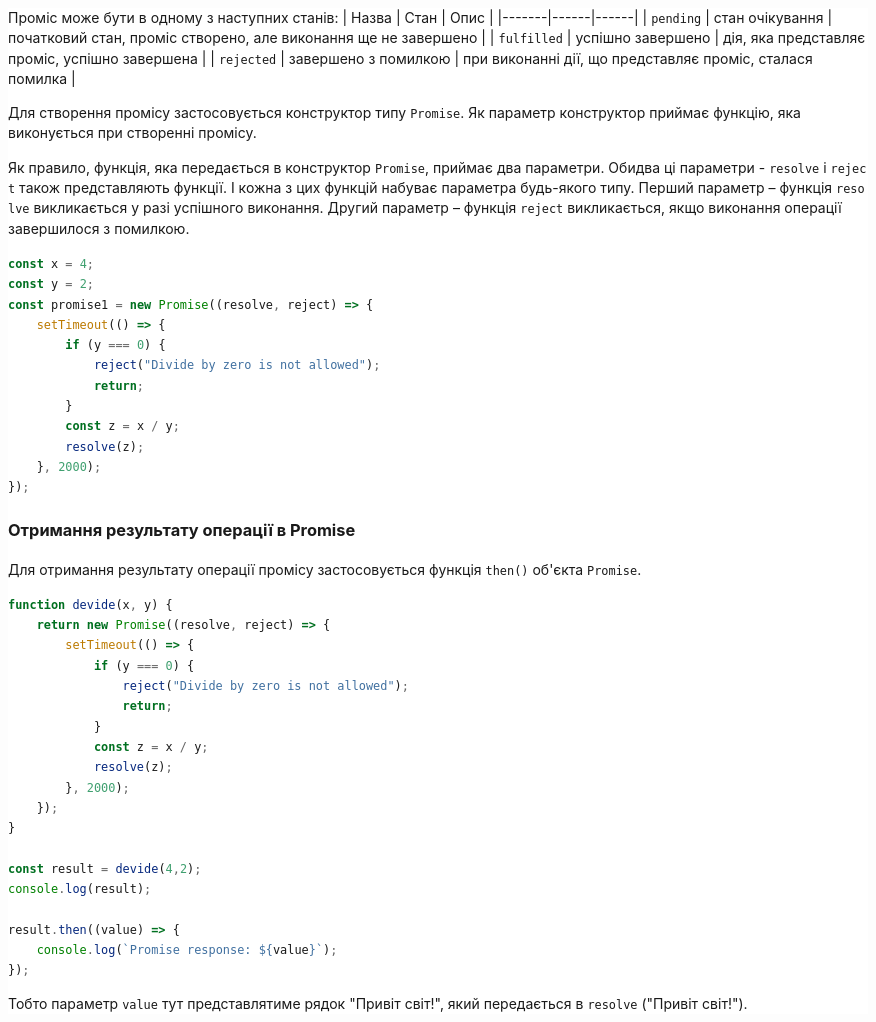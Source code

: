 Проміс може бути в одному з наступних станів:
| Назва | Стан | Опис |
|-------|------|------|
| `pending` | стан очікування | початковий стан, проміс створено, але виконання ще не завершено |
| `fulfilled` | успішно завершено | дія, яка представляє проміс, успішно завершена |
| `rejected` | завершено з помилкою | при виконанні дії, що представляє проміс, сталася помилка |

Для створення промісу застосовується конструктор типу `Promise`. Як параметр конструктор приймає функцію, яка виконується при створенні промісу. 

Як правило, функція, яка передається в конструктор `Promise`, приймає два параметри. Обидва ці параметри - `resolve` і `reject` також представляють функції. І кожна з цих функцій набуває параметра будь-якого типу.
Перший параметр – функція `resolve` викликається у разі успішного виконання.
Другий параметр – функція `reject` викликається, якщо виконання операції завершилося з помилкою.

```javascript
const x = 4;
const y = 2;
const promise1 = new Promise((resolve, reject) => {
    setTimeout(() => {
        if (y === 0) {
            reject("Divide by zero is not allowed");
            return;
        }
        const z = x / y;
        resolve(z);
    }, 2000);
});
```

### Отримання результату операції в Promise

Для отримання результату операції промісу застосовується функція `then()` об'єкта `Promise`.

```javascript
function devide(x, y) {
    return new Promise((resolve, reject) => {
        setTimeout(() => {
            if (y === 0) {
                reject("Divide by zero is not allowed");
                return;
            }
            const z = x / y;
            resolve(z);
        }, 2000);
    });
}

const result = devide(4,2);
console.log(result);

result.then((value) => {
    console.log(`Promise response: ${value}`);
});
```
Тобто параметр `value` тут представлятиме рядок "Привіт світ!", який передається в `resolve` ("Привіт світ!").
